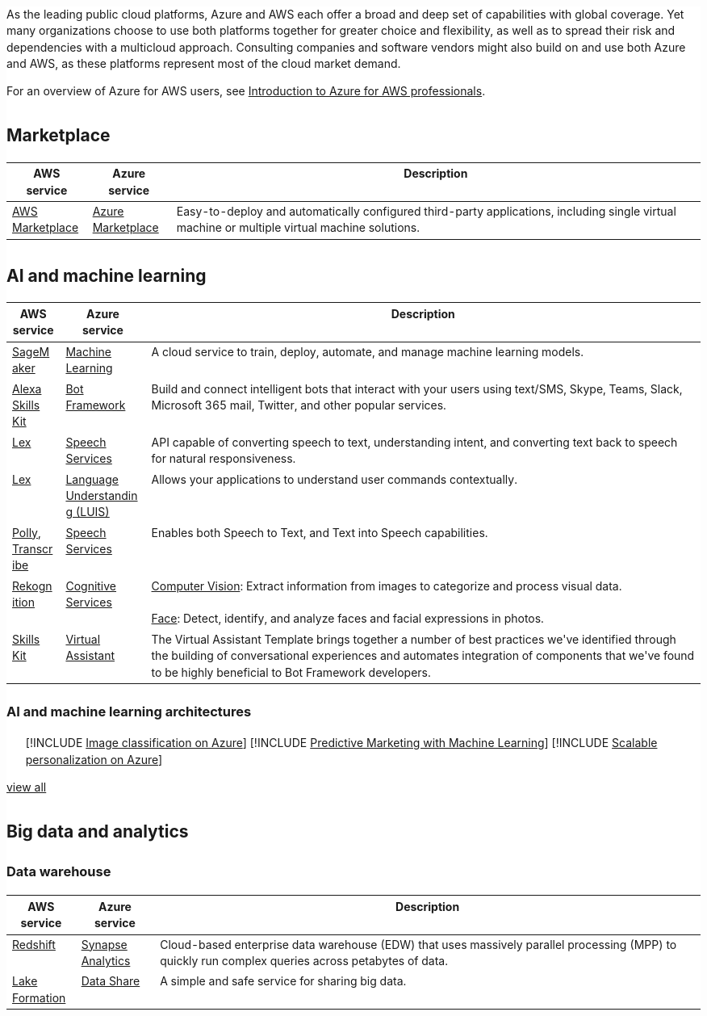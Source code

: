As the leading public cloud platforms, Azure and AWS each offer a broad and deep set of capabilities with global coverage. Yet many organizations choose to use both platforms together for greater choice and flexibility, as well as to spread their risk and dependencies with a multicloud approach. Consulting companies and software vendors might also build on and use both Azure and AWS, as these platforms represent most of the cloud market demand.

For an overview of Azure for AWS users, see [Introduction to Azure for AWS professionals](./index.md).

## Marketplace

| AWS service | Azure service | Description |
| ----------- | ------------- | ----------- |
| [AWS Marketplace](https://aws.amazon.com/marketplace) | [Azure Marketplace](https://azure.microsoft.com/marketplace) | Easy-to-deploy and automatically configured third-party applications, including single virtual machine or multiple virtual machine solutions. |

## AI and machine learning

| AWS service | Azure service | Description |
| ----------- | ------------- | ----------- |
| [SageMaker](https://aws.amazon.com/sagemaker) | [Machine Learning](https://azure.microsoft.com/services/machine-learning-services) | A cloud service to train, deploy, automate, and manage machine learning models. |
| [Alexa Skills Kit](https://developer.amazon.com/alexa/alexa-skills-kit) | [Bot Framework](https://dev.botframework.com) | Build and connect intelligent bots that interact with your users using text/SMS, Skype, Teams, Slack, Microsoft 365 mail, Twitter, and other popular services. |
| [Lex](https://aws.amazon.com/lex) | [Speech Services](https://azure.microsoft.com/services/cognitive-services/speech) | API capable of converting speech to text, understanding intent, and converting text back to speech for natural responsiveness. |
| [Lex](https://aws.amazon.com/lex) | [Language Understanding (LUIS)](https://azure.microsoft.com/services/cognitive-services/language-understanding-intelligent-service) | Allows your applications to understand user commands contextually. |
| [Polly](https://aws.amazon.com/polly), [Transcribe](https://aws.amazon.com/transcribe) | [Speech Services](https://azure.microsoft.com/services/cognitive-services/speech) | Enables both Speech to Text, and Text into Speech capabilities. |
| [Rekognition](https://aws.amazon.com/rekognition) | [Cognitive Services](https://azure.microsoft.com/services/cognitive-services) | [Computer Vision](https://azure.microsoft.com/services/cognitive-services/computer-vision/): Extract information from images to categorize and process visual data.<br/><br/> [Face](https://azure.microsoft.com/services/cognitive-services/face): Detect, identify, and analyze faces and facial expressions in photos. |
| [Skills Kit](https://developer.amazon.com/alexa/alexa-skills-kit) | [Virtual Assistant](/azure/bot-service/bot-builder-virtual-assistant-introduction?view=azure-bot-service-4.0&preserve-view=true) | The Virtual Assistant Template brings together a number of best practices we've identified through the building of conversational experiences and automates integration of components that we've found to be highly beneficial to Bot Framework developers.

### AI and machine learning architectures

<ul class="grid">

[!INCLUDE [Image classification on Azure](../../includes/cards/intelligent-apps-image-processing.md)]
[!INCLUDE [Predictive Marketing with Machine Learning](../../includes/cards/predictive-marketing-campaigns-with-machine-learning-and-spark.md)]
[!INCLUDE [Scalable personalization on Azure](../../includes/cards/scalable-personalization-with-content-based-recommendation-system.md)]

</ul>

[view all](../browse/index.yml?azure_categories=ai-machine-learning)

## Big data and analytics

### Data warehouse

| AWS service | Azure service | Description |
| ----------- | ------------- | ----------- |
| [Redshift](https://aws.amazon.com/redshift) | [Synapse Analytics](https://azure.microsoft.com/services/synapse-analytics/) | Cloud-based enterprise data warehouse (EDW) that uses massively parallel processing (MPP) to quickly run complex queries across petabytes of data. |
| [Lake Formation](https://aws.amazon.com/lake-formation) | [Data Share](https://azure.microsoft.com/services/data-share/) | A simple and safe service for sharing big data.|
